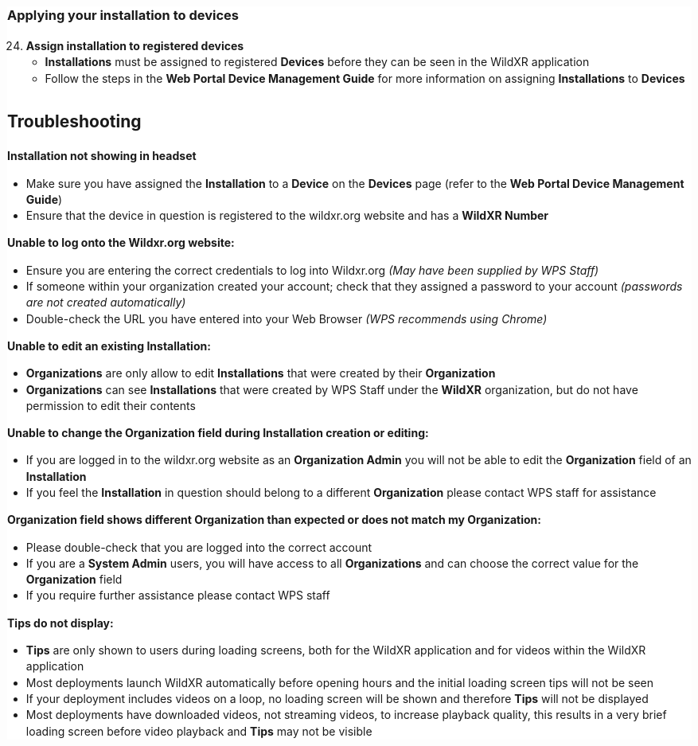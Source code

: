 ### Applying your installation to devices

24. **Assign installation to registered devices**
    - **Installations** must be assigned to registered **Devices** before they can be seen in the WildXR application
    - Follow the steps in the **Web Portal Device Management Guide** for more information on assigning **Installations** to **Devices**

## Troubleshooting

**Installation not showing in headset**
- Make sure you have assigned the **Installation** to a **Device** on the **Devices** page (refer to the **Web Portal Device Management Guide**)
- Ensure that the device in question is registered to the wildxr.org website and has a **WildXR Number**

**Unable to log onto the Wildxr.org website:**
- Ensure you are entering the correct credentials to log into Wildxr.org *(May have been supplied by WPS Staff)*
- If someone within your organization created your account; check that they assigned a password to your account *(passwords are not created automatically)*
- Double-check the URL you have entered into your Web Browser *(WPS recommends using Chrome)*

**Unable to edit an existing Installation:**
- **Organizations** are only allow to edit **Installations** that were created by their **Organization**
- **Organizations** can see **Installations** that were created by WPS Staff under the **WildXR** organization, but do not have permission to edit their contents

**Unable to change the Organization field during Installation creation or editing:**
- If you are logged in to the wildxr.org website as an **Organization Admin** you will not be able to edit the **Organization** field of an **Installation**
- If you feel the **Installation** in question should belong to a different **Organization** please contact WPS staff for assistance

**Organization field shows different Organization than expected or does not match my Organization:**
- Please double-check that you are logged into the correct account
- If you are a **System Admin** users, you will have access to all **Organizations** and can choose the correct value for the **Organization** field
- If you require further assistance please contact WPS staff
<div style="page-break-after: always;"></div>

**Tips do not display:**
- **Tips** are only shown to users during loading screens, both for the WildXR application and for videos within the WildXR application
- Most deployments launch WildXR automatically before opening hours and the initial loading screen tips will not be seen
- If your deployment includes videos on a loop, no loading screen will be shown and therefore **Tips** will not be displayed
- Most deployments have downloaded videos, not streaming videos, to increase playback quality, this results in a very brief loading screen before video playback and **Tips** may not be visible
